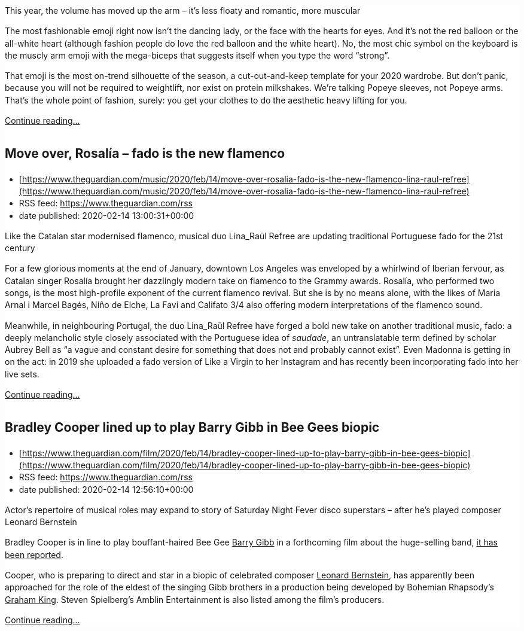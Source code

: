 <p>This year, the volume has moved up the arm – it’s less floaty and romantic, more muscular</p><p>The most fashionable emoji right now isn’t the dancing lady, or the face with the hearts for eyes. And it’s not the red balloon or the all-white heart (although fashion people do love the red balloon and the white heart). No, the most chic symbol on the keyboard is the muscly arm emoji with the mega-biceps that suggests itself when you type the word “strong”.</p><p>That emoji is the most on-trend silhouette of the season, a cut-out-and-keep template for your 2020 wardrobe. But don’t panic, because you will not be required to weightlift, nor exist on protein milkshakes. We’re talking Popeye sleeves, not Popeye arms. That’s the whole point of fashion, surely: you get your clothes to do the aesthetic heavy lifting for you.</p> <a href="https://www.theguardian.com/fashion/2020/feb/14/how-to-wear-big-sleeves">Continue reading...</a>

## Move over, Rosalía – fado is the new flamenco
 - [https://www.theguardian.com/music/2020/feb/14/move-over-rosalia-fado-is-the-new-flamenco-lina-raul-refree](https://www.theguardian.com/music/2020/feb/14/move-over-rosalia-fado-is-the-new-flamenco-lina-raul-refree)
 - RSS feed: https://www.theguardian.com/rss
 - date published: 2020-02-14 13:00:31+00:00

<p>Like the Catalan star modernised flamenco, musical duo Lina_Raül Refree are updating traditional Portuguese fado for the 21st century</p><p>For a few glorious moments at the end of January, downtown Los Angeles was enveloped by a whirlwind of Iberian fervour, as Catalan singer Rosalía brought her dazzlingly modern take on flamenco to the Grammy awards. Rosalía, who performed two songs, is the most high-profile exponent of the current flamenco revival. But she is by no means alone, with the likes of Maria Arnal i Marcel Bagés, Niño de Elche, La Favi and Califato 3/4 also offering modern interpretations of the flamenco sound.</p><p>Meanwhile, in neighbouring Portugal, the duo Lina_Raül Refree have forged a bold new take on another traditional music, fado: a deeply melancholic style closely associated with the Portuguese idea of <em>saudade</em>, an untranslatable term defined by scholar Aubrey Bell as “a vague and constant desire for something that does not and probably cannot exist”. Even Madonna is getting in on the act: in 2019 she uploaded a fado version of Like a Virgin to her Instagram and has recently been incorporating fado into her live sets. </p> <a href="https://www.theguardian.com/music/2020/feb/14/move-over-rosalia-fado-is-the-new-flamenco-lina-raul-refree">Continue reading...</a>

## Bradley Cooper lined up to play Barry Gibb in Bee Gees biopic
 - [https://www.theguardian.com/film/2020/feb/14/bradley-cooper-lined-up-to-play-barry-gibb-in-bee-gees-biopic](https://www.theguardian.com/film/2020/feb/14/bradley-cooper-lined-up-to-play-barry-gibb-in-bee-gees-biopic)
 - RSS feed: https://www.theguardian.com/rss
 - date published: 2020-02-14 12:56:10+00:00

<p>Actor’s repertoire of musical roles may expand to story of Saturday Night Fever disco superstars – after he’s played composer Leonard Bernstein</p><p>Bradley Cooper is in line to play bouffant-haired Bee Gee <a href="https://www.theguardian.com/music/2013/jul/18/barry-gibb-bee-gees-music-alive">Barry Gibb</a> in a forthcoming film about the huge-selling band, <a href="https://www.dailymail.co.uk/tvshowbiz/article-8002551/BAZ-BAMIGBOYE-Bradley-Cooper-asked-play-Barry-Gibb-Bee-Gees-movie.html">it has been reported</a>.</p><p>Cooper, who is preparing to direct and star in a biopic of celebrated composer <a href="https://www.theguardian.com/music/leonard-bernstein">Leonard Bernstein</a>, has apparently been approached for the role of the eldest of the singing Gibb brothers in a production being developed by Bohemian Rhapsody’s <a href="https://www.theguardian.com/music/2019/oct/31/bohemian-rhapsody-producer-to-make-bee-gees-biopic">Graham King</a>. Steven Spielberg’s Amblin Entertainment is also listed among the film’s producers.</p> <a href="https://www.theguardian.com/film/2020/feb/14/bradley-cooper-lined-up-to-play-barry-gibb-in-bee-gees-biopic">Continue reading...</a>
